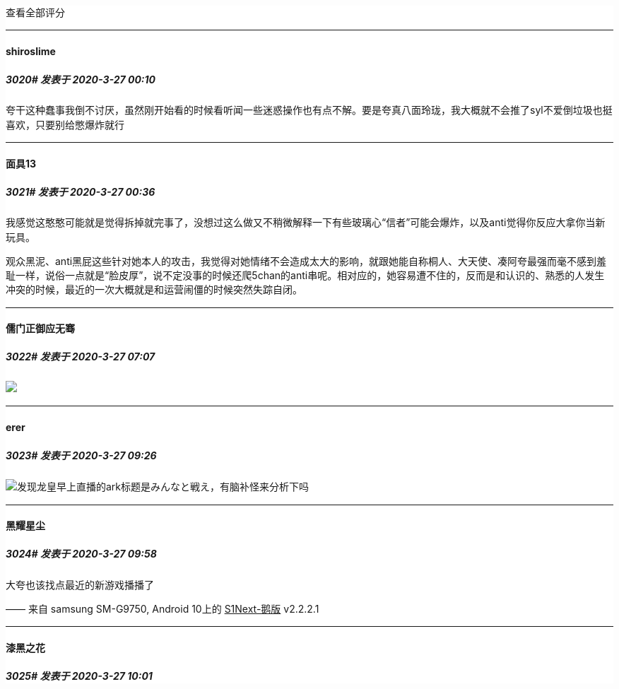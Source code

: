 查看全部评分


-----

####  shiroslime  
##### 3020#       发表于 2020-3-27 00:10


夸干这种蠢事我倒不讨厌，虽然刚开始看的时候看听闻一些迷惑操作也有点不解。要是夸真八面玲珑，我大概就不会推了syl不爱倒垃圾也挺喜欢，只要别给憋爆炸就行


-----

####  面具13  
##### 3021#       发表于 2020-3-27 00:36


我感觉这憨憨可能就是觉得拆掉就完事了，没想过这么做又不稍微解释一下有些玻璃心“信者”可能会爆炸，以及anti觉得你反应大拿你当新玩具。

观众黑泥、anti黑屁这些针对她本人的攻击，我觉得对她情绪不会造成太大的影响，就跟她能自称桐人、大天使、凑阿夸最强而毫不感到羞耻一样，说俗一点就是“脸皮厚”，说不定没事的时候还爬5chan的anti串呢。相对应的，她容易遭不住的，反而是和认识的、熟悉的人发生冲突的时候，最近的一次大概就是和运营闹僵的时候突然失踪自闭。


-----

####  儒门正御应无骞  
##### 3022#       发表于 2020-3-27 07:07


<img src="https://static.saraba1st.com/image/smiley/face2017/020.png" referrerpolicy="no-referrer">


-----

####  erer  
##### 3023#       发表于 2020-3-27 09:26


<img src="https://static.saraba1st.com/image/smiley/face2017/001.png" referrerpolicy="no-referrer">发现龙皇早上直播的ark标题是みんなと戦え，有脑补怪来分析下吗


-----

####  黑耀星尘  
##### 3024#       发表于 2020-3-27 09:58


大夸也该找点最近的新游戏播播了

—— 来自 samsung SM-G9750, Android 10上的 [S1Next-鹅版](https://github.com/ykrank/S1-Next/releases) v2.2.2.1


-----

####  漆黑之花  
##### 3025#       发表于 2020-3-27 10:01
